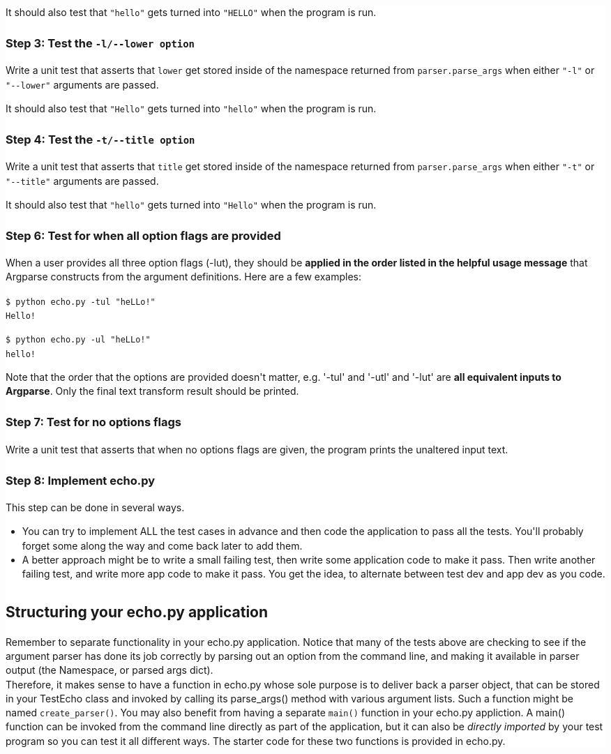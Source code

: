 It should also test that `"hello"` gets turned into `"HELLO"` when the
program is run.

### Step 3: Test the `-l/--lower option`
Write a unit test that asserts that `lower` get stored inside of the
namespace returned from `parser.parse_args` when either `"-l"` or `"--lower"`
arguments are passed.

It should also test that `"Hello"` gets turned into `"hello"` when the
program is run.

### Step 4: Test the `-t/--title option`
Write a unit test that asserts that `title` get stored inside of the
namespace returned from `parser.parse_args` when either `"-t"` or `"--title"`
arguments are passed.

It should also test that `"hello"` gets turned into `"Hello"` when the
program is run.

### Step 6: Test for when all option flags are provided
When a user provides all three option flags (-lut), they should be **applied in the order listed in the helpful usage message** that Argparse constructs from the argument definitions. Here are a few examples:

```console
$ python echo.py -tul "heLLo!"
Hello!
```

```console
$ python echo.py -ul "heLLo!"
hello!
```

Note that the order that the options are provided doesn't matter, e.g. '-tul' and '-utl' and '-lut' are **all equivalent inputs to Argparse**.  Only the final text transform result should be printed.

### Step 7: Test for no options flags
Write a unit test that asserts that when no options flags are given, the program
prints the unaltered input text.

### Step 8: Implement echo.py
This step can be done in several ways.  
- You can try to implement ALL the test cases in advance and then code the application to pass all the tests.  You'll probably forget some along the way and come back later to add them.
- A better approach might be to write a small failing test, then write some application code to make it pass.  Then write another failing test, and write more app code to make it pass.  You get the idea, to alternate between test dev and app dev as you code.

## Structuring your echo.py application
Remember to separate functionality in your echo.py application.  Notice that many of the tests above are checking to see if the argument parser has done its job correctly by parsing out an option from the command line, and making it available in parser output (the Namespace, or parsed args dict).  
Therefore, it makes sense to have a function in echo.py whose sole purpose is to deliver back a parser object, that can be stored in your TestEcho class and invoked by calling its parse_args() method with various argument lists.  Such a function might be named `create_parser()`.
You may also benefit from having a separate `main()` function in your echo.py appliction.  A main() function can be invoked from the command line directly as part of the application, but it can also be _directly imported_ by your test program so you can test it all different ways.  The starter code for these two functions is provided in echo.py.
